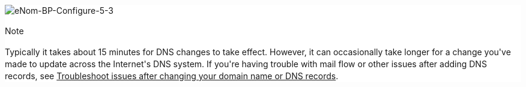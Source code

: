    ![eNom-BP-Configure-5-3](../../media/d03b6f75-49f2-471d-978d-d32c47cd6aa7.png)

> [!NOTE]
> Typically it takes about 15 minutes for DNS changes to take effect. However, it can occasionally take longer for a change you've made to update across the Internet's DNS system. If you're having trouble with mail flow or other issues after adding DNS records, see [Troubleshoot issues after changing your domain name or DNS records](../get-help-with-domains/find-and-fix-issues.md).
